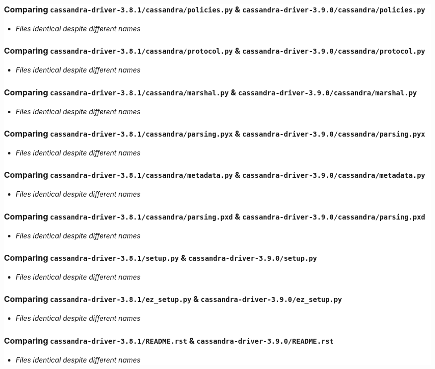 ### Comparing `cassandra-driver-3.8.1/cassandra/policies.py` & `cassandra-driver-3.9.0/cassandra/policies.py`

 * *Files identical despite different names*

### Comparing `cassandra-driver-3.8.1/cassandra/protocol.py` & `cassandra-driver-3.9.0/cassandra/protocol.py`

 * *Files identical despite different names*

### Comparing `cassandra-driver-3.8.1/cassandra/marshal.py` & `cassandra-driver-3.9.0/cassandra/marshal.py`

 * *Files identical despite different names*

### Comparing `cassandra-driver-3.8.1/cassandra/parsing.pyx` & `cassandra-driver-3.9.0/cassandra/parsing.pyx`

 * *Files identical despite different names*

### Comparing `cassandra-driver-3.8.1/cassandra/metadata.py` & `cassandra-driver-3.9.0/cassandra/metadata.py`

 * *Files identical despite different names*

### Comparing `cassandra-driver-3.8.1/cassandra/parsing.pxd` & `cassandra-driver-3.9.0/cassandra/parsing.pxd`

 * *Files identical despite different names*

### Comparing `cassandra-driver-3.8.1/setup.py` & `cassandra-driver-3.9.0/setup.py`

 * *Files identical despite different names*

### Comparing `cassandra-driver-3.8.1/ez_setup.py` & `cassandra-driver-3.9.0/ez_setup.py`

 * *Files identical despite different names*

### Comparing `cassandra-driver-3.8.1/README.rst` & `cassandra-driver-3.9.0/README.rst`

 * *Files identical despite different names*

